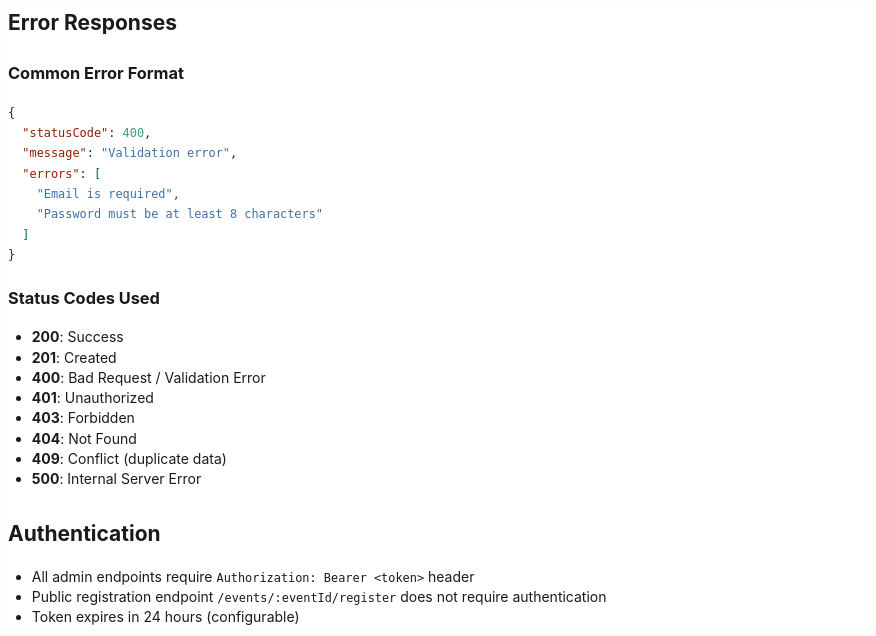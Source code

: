 
## Error Responses

### Common Error Format
```json
{
  "statusCode": 400,
  "message": "Validation error",
  "errors": [
    "Email is required",
    "Password must be at least 8 characters"
  ]
}
```

### Status Codes Used
- **200**: Success
- **201**: Created
- **400**: Bad Request / Validation Error
- **401**: Unauthorized
- **403**: Forbidden
- **404**: Not Found
- **409**: Conflict (duplicate data)
- **500**: Internal Server Error

## Authentication
- All admin endpoints require `Authorization: Bearer <token>` header
- Public registration endpoint `/events/:eventId/register` does not require authentication
- Token expires in 24 hours (configurable)